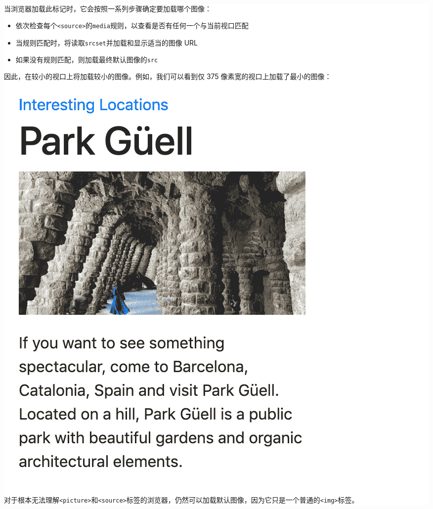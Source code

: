 当浏览器加载此标记时，它会按照一系列步骤确定要加载哪个图像：

+   依次检查每个`<source>`的`media`规则，以查看是否有任何一个与当前视口匹配

+   当规则匹配时，将读取`srcset`并加载和显示适当的图像 URL

+   如果没有规则匹配，则加载最终默认图像的`src`

因此，在较小的视口上将加载较小的图像。例如，我们可以看到仅 375 像素宽的视口上加载了最小的图像：

![](img/e8c6084d-1ec5-48d5-8a9a-45514e86db60.png)

对于根本无法理解`<picture>`和`<source>`标签的浏览器，仍然可以加载默认图像，因为它只是一个普通的`<img>`标签。
